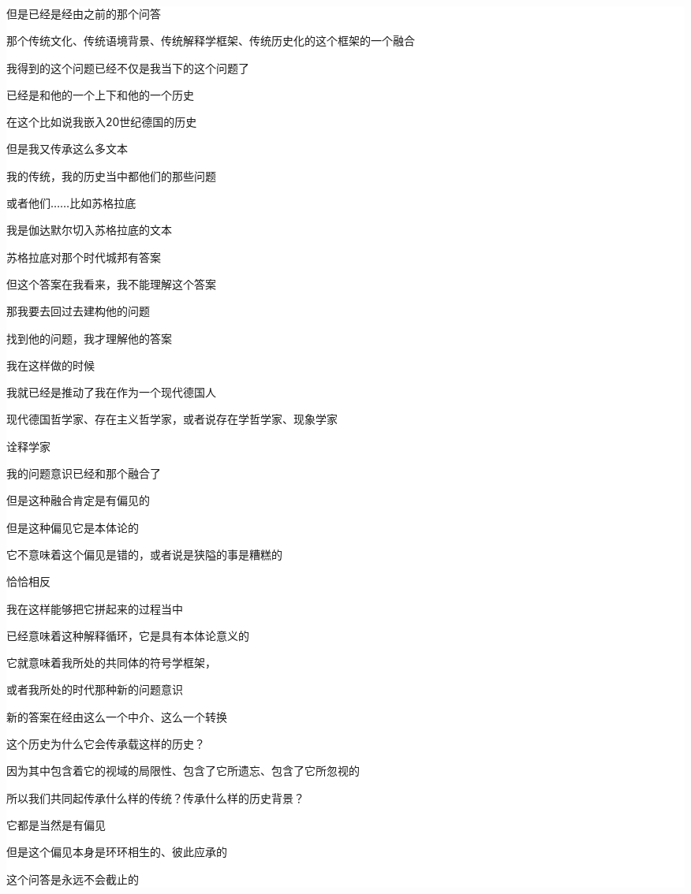 但是已经是经由之前的那个问答

那个传统文化、传统语境背景、传统解释学框架、传统历史化的这个框架的一个融合

我得到的这个问题已经不仅是我当下的这个问题了

已经是和他的一个上下和他的一个历史

在这个比如说我嵌入20世纪德国的历史

但是我又传承这么多文本

我的传统，我的历史当中都他们的那些问题

或者他们……比如苏格拉底

我是伽达默尔切入苏格拉底的文本

苏格拉底对那个时代城邦有答案

但这个答案在我看来，我不能理解这个答案

那我要去回过去建构他的问题

找到他的问题，我才理解他的答案

我在这样做的时候

我就已经是推动了我在作为一个现代德国人

现代德国哲学家、存在主义哲学家，或者说存在学哲学家、现象学家

诠释学家

我的问题意识已经和那个融合了

但是这种融合肯定是有偏见的

但是这种偏见它是本体论的

它不意味着这个偏见是错的，或者说是狭隘的事是糟糕的

恰恰相反

我在这样能够把它拼起来的过程当中

已经意味着这种解释循环，它是具有本体论意义的

它就意味着我所处的共同体的符号学框架，

或者我所处的时代那种新的问题意识

新的答案在经由这么一个中介、这么一个转换

这个历史为什么它会传承载这样的历史？

因为其中包含着它的视域的局限性、包含了它所遗忘、包含了它所忽视的

所以我们共同起传承什么样的传统？传承什么样的历史背景？

它都是当然是有偏见

但是这个偏见本身是环环相生的、彼此应承的

这个问答是永远不会截止的
